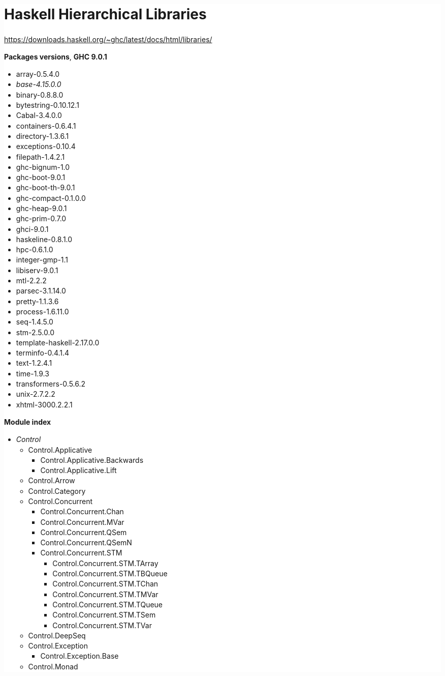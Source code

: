 # Haskell Hierarchical Libraries
https://downloads.haskell.org/~ghc/latest/docs/html/libraries/

**Packages versions**, **GHC 9.0.1**
  - array-0.5.4.0
  - *base-4.15.0.0*
  - binary-0.8.8.0
  - bytestring-0.10.12.1
  - Cabal-3.4.0.0
  - containers-0.6.4.1
  - directory-1.3.6.1
  - exceptions-0.10.4
  - filepath-1.4.2.1
  - ghc-bignum-1.0
  - ghc-boot-9.0.1
  - ghc-boot-th-9.0.1
  - ghc-compact-0.1.0.0
  - ghc-heap-9.0.1
  - ghc-prim-0.7.0
  - ghci-9.0.1
  - haskeline-0.8.1.0
  - hpc-0.6.1.0
  - integer-gmp-1.1
  - libiserv-9.0.1
  - mtl-2.2.2
  - parsec-3.1.14.0
  - pretty-1.1.3.6
  - process-1.6.11.0
  - seq-1.4.5.0
  - stm-2.5.0.0
  - template-haskell-2.17.0.0
  - terminfo-0.4.1.4
  - text-1.2.4.1
  - time-1.9.3
  - transformers-0.5.6.2
  - unix-2.7.2.2
  - xhtml-3000.2.2.1


**Module index**
* *Control*
  * Control.Applicative
    - Control.Applicative.Backwards
    - Control.Applicative.Lift
  * Control.Arrow
  * Control.Category
  * Control.Concurrent
    - Control.Concurrent.Chan
    - Control.Concurrent.MVar
    - Control.Concurrent.QSem
    - Control.Concurrent.QSemN
    - Control.Concurrent.STM
      - Control.Concurrent.STM.TArray
      - Control.Concurrent.STM.TBQueue
      - Control.Concurrent.STM.TChan
      - Control.Concurrent.STM.TMVar
      - Control.Concurrent.STM.TQueue
      - Control.Concurrent.STM.TSem
      - Control.Concurrent.STM.TVar
  * Control.DeepSeq
  * Control.Exception
    - Control.Exception.Base
  * Control.Monad